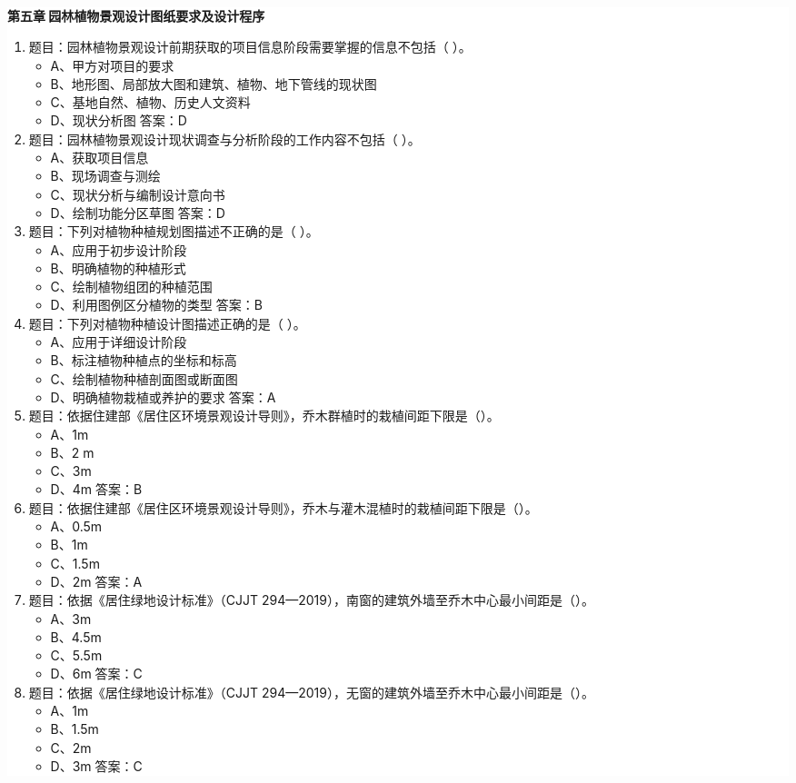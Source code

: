 **第五章 园林植物景观设计图纸要求及设计程序**

1.  题目：园林植物景观设计前期获取的项目信息阶段需要掌握的信息不包括（ ）。
    *   A、甲方对项目的要求
    *   B、地形图、局部放大图和建筑、植物、地下管线的现状图
    *   C、基地自然、植物、历史人文资料
    *   D、现状分析图
    答案：D
2.  题目：园林植物景观设计现状调查与分析阶段的工作内容不包括（ ）。
    *  A、获取项目信息
    *   B、现场调查与测绘
    *  C、现状分析与编制设计意向书
    *   D、绘制功能分区草图
     答案：D
3.  题目：下列对植物种植规划图描述不正确的是（ ）。
    *   A、应用于初步设计阶段
    *   B、明确植物的种植形式
    *   C、绘制植物组团的种植范围
    *   D、利用图例区分植物的类型
    答案：B
4.  题目：下列对植物种植设计图描述正确的是（ ）。
    *  A、应用于详细设计阶段
    *    B、标注植物种植点的坐标和标高
    *   C、绘制植物种植剖面图或断面图
    *   D、明确植物栽植或养护的要求
    答案：A
5.  题目：依据住建部《居住区环境景观设计导则》，乔木群植时的栽植间距下限是（）。
    *   A、1m
    *   B、2 m
    *   C、3m
    *   D、4m
    答案：B
6.  题目：依据住建部《居住区环境景观设计导则》，乔木与灌木混植时的栽植间距下限是（）。
    *  A、0.5m
    *   B、1m
    *    C、1.5m
    *  D、2m
    答案：A
7.  题目：依据《居住绿地设计标准》（CJJT 294—2019），南窗的建筑外墙至乔木中心最小间距是（）。
    *   A、3m
    *    B、4.5m
    *   C、5.5m
    *   D、6m
    答案：C
8.  题目：依据《居住绿地设计标准》（CJJT 294—2019），无窗的建筑外墙至乔木中心最小间距是（）。
    *   A、1m
    *   B、1.5m
    *    C、2m
    *   D、3m
    答案：C

